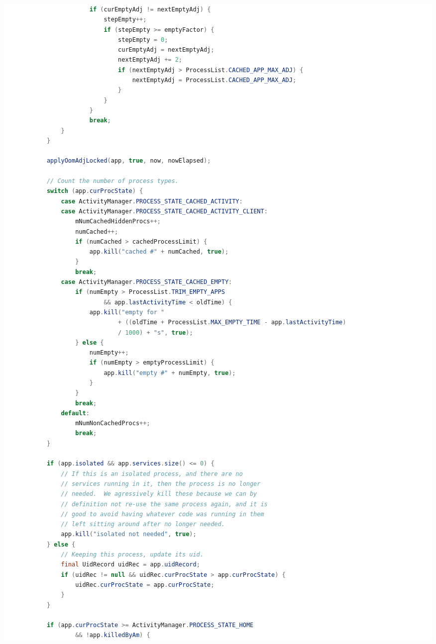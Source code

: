 ```java
                        if (curEmptyAdj != nextEmptyAdj) {
                            stepEmpty++;
                            if (stepEmpty >= emptyFactor) {
                                stepEmpty = 0;
                                curEmptyAdj = nextEmptyAdj;
                                nextEmptyAdj += 2;
                                if (nextEmptyAdj > ProcessList.CACHED_APP_MAX_ADJ) {
                                    nextEmptyAdj = ProcessList.CACHED_APP_MAX_ADJ;
                                }
                            }
                        }
                        break;
                }
            }

            applyOomAdjLocked(app, true, now, nowElapsed);

            // Count the number of process types.
            switch (app.curProcState) {
                case ActivityManager.PROCESS_STATE_CACHED_ACTIVITY:
                case ActivityManager.PROCESS_STATE_CACHED_ACTIVITY_CLIENT:
                    mNumCachedHiddenProcs++;
                    numCached++;
                    if (numCached > cachedProcessLimit) {
                        app.kill("cached #" + numCached, true);
                    }
                    break;
                case ActivityManager.PROCESS_STATE_CACHED_EMPTY:
                    if (numEmpty > ProcessList.TRIM_EMPTY_APPS
                            && app.lastActivityTime < oldTime) {
                        app.kill("empty for "
                                + ((oldTime + ProcessList.MAX_EMPTY_TIME - app.lastActivityTime)
                                / 1000) + "s", true);
                    } else {
                        numEmpty++;
                        if (numEmpty > emptyProcessLimit) {
                            app.kill("empty #" + numEmpty, true);
                        }
                    }
                    break;
                default:
                    mNumNonCachedProcs++;
                    break;
            }

            if (app.isolated && app.services.size() <= 0) {
                // If this is an isolated process, and there are no
                // services running in it, then the process is no longer
                // needed.  We agressively kill these because we can by
                // definition not re-use the same process again, and it is
                // good to avoid having whatever code was running in them
                // left sitting around after no longer needed.
                app.kill("isolated not needed", true);
            } else {
                // Keeping this process, update its uid.
                final UidRecord uidRec = app.uidRecord;
                if (uidRec != null && uidRec.curProcState > app.curProcState) {
                    uidRec.curProcState = app.curProcState;
                }
            }

            if (app.curProcState >= ActivityManager.PROCESS_STATE_HOME
                    && !app.killedByAm) {
```